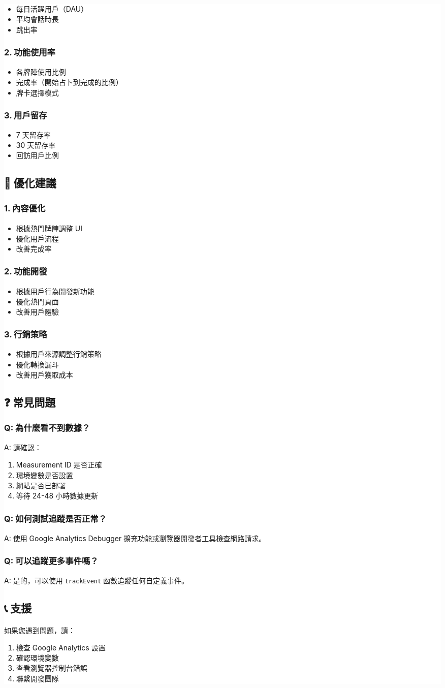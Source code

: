 - 每日活躍用戶（DAU）
- 平均會話時長
- 跳出率

### 2. 功能使用率

- 各牌陣使用比例
- 完成率（開始占卜到完成的比例）
- 牌卡選擇模式

### 3. 用戶留存

- 7 天留存率
- 30 天留存率
- 回訪用戶比例

## 🚀 優化建議

### 1. 內容優化

- 根據熱門牌陣調整 UI
- 優化用戶流程
- 改善完成率

### 2. 功能開發

- 根據用戶行為開發新功能
- 優化熱門頁面
- 改善用戶體驗

### 3. 行銷策略

- 根據用戶來源調整行銷策略
- 優化轉換漏斗
- 改善用戶獲取成本

## ❓ 常見問題

### Q: 為什麼看不到數據？

A: 請確認：

1. Measurement ID 是否正確
2. 環境變數是否設置
3. 網站是否已部署
4. 等待 24-48 小時數據更新

### Q: 如何測試追蹤是否正常？

A: 使用 Google Analytics Debugger 擴充功能或瀏覽器開發者工具檢查網路請求。

### Q: 可以追蹤更多事件嗎？

A: 是的，可以使用 `trackEvent` 函數追蹤任何自定義事件。

## 📞 支援

如果您遇到問題，請：

1. 檢查 Google Analytics 設置
2. 確認環境變數
3. 查看瀏覽器控制台錯誤
4. 聯繫開發團隊
